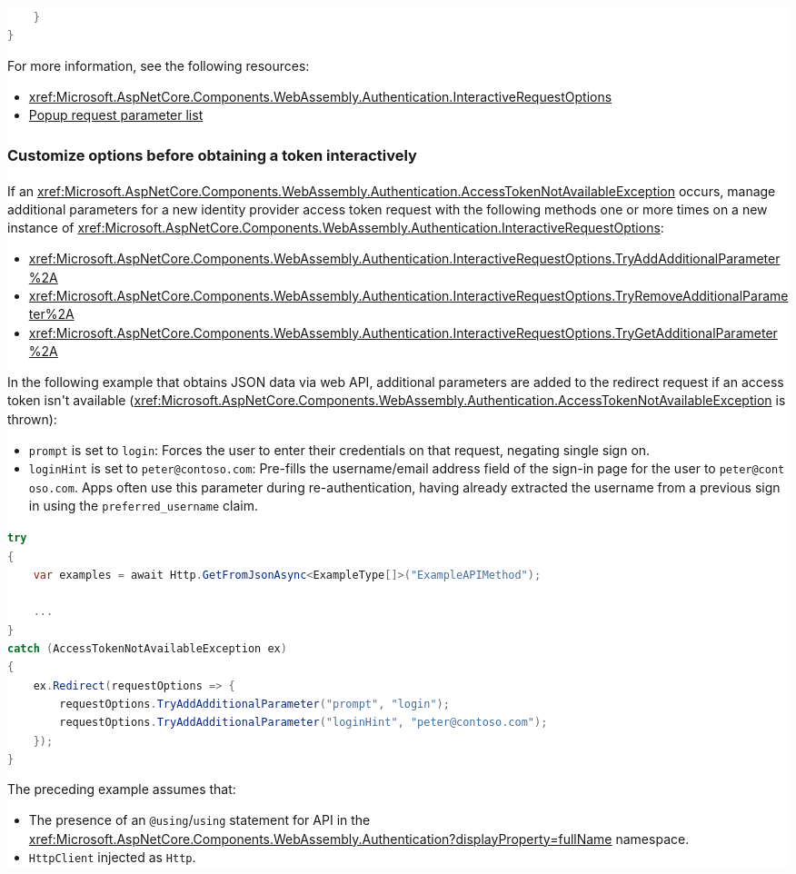 ```csharp
    }
}
```

For more information, see the following resources:

* <xref:Microsoft.AspNetCore.Components.WebAssembly.Authentication.InteractiveRequestOptions>
* [Popup request parameter list](https://azuread.github.io/microsoft-authentication-library-for-js/ref/modules/_azure_msal_browser.html#popuprequest)

### Customize options before obtaining a token interactively

If an <xref:Microsoft.AspNetCore.Components.WebAssembly.Authentication.AccessTokenNotAvailableException> occurs, manage additional parameters for a new identity provider access token request with the following methods one or more times on a new instance of <xref:Microsoft.AspNetCore.Components.WebAssembly.Authentication.InteractiveRequestOptions>:

* <xref:Microsoft.AspNetCore.Components.WebAssembly.Authentication.InteractiveRequestOptions.TryAddAdditionalParameter%2A>
* <xref:Microsoft.AspNetCore.Components.WebAssembly.Authentication.InteractiveRequestOptions.TryRemoveAdditionalParameter%2A>
* <xref:Microsoft.AspNetCore.Components.WebAssembly.Authentication.InteractiveRequestOptions.TryGetAdditionalParameter%2A>

In the following example that obtains JSON data via web API, additional parameters are added to the redirect request if an access token isn't available (<xref:Microsoft.AspNetCore.Components.WebAssembly.Authentication.AccessTokenNotAvailableException> is thrown):

* `prompt` is set to `login`: Forces the user to enter their credentials on that request, negating single sign on.
* `loginHint` is set to `peter@contoso.com`: Pre-fills the username/email address field of the sign-in page for the user to `peter@contoso.com`. Apps often use this parameter during re-authentication, having already extracted the username from a previous sign in using the `preferred_username` claim.

```csharp
try
{
    var examples = await Http.GetFromJsonAsync<ExampleType[]>("ExampleAPIMethod");

    ...
}
catch (AccessTokenNotAvailableException ex)
{
    ex.Redirect(requestOptions => {
        requestOptions.TryAddAdditionalParameter("prompt", "login");
        requestOptions.TryAddAdditionalParameter("loginHint", "peter@contoso.com");
    });
}
```

The preceding example assumes that:

* The presence of an `@using`/`using` statement for API in the <xref:Microsoft.AspNetCore.Components.WebAssembly.Authentication?displayProperty=fullName> namespace.
* `HttpClient` injected as `Http`.
